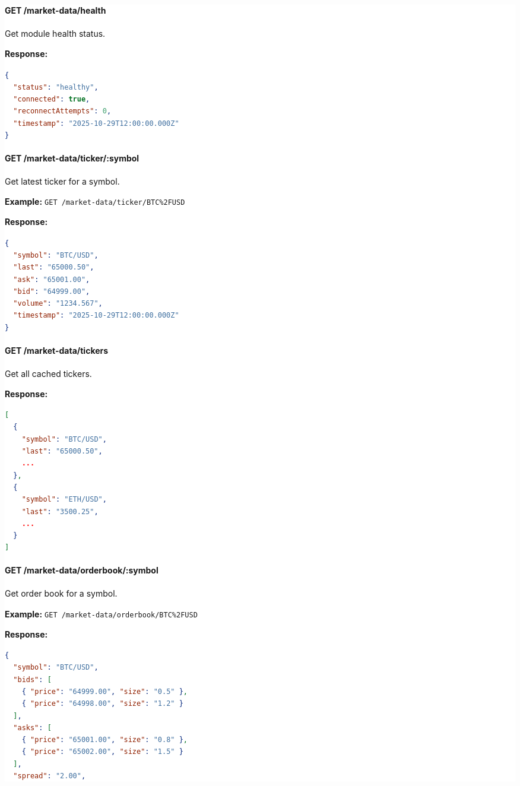 #### GET /market-data/health
Get module health status.

**Response:**
```json
{
  "status": "healthy",
  "connected": true,
  "reconnectAttempts": 0,
  "timestamp": "2025-10-29T12:00:00.000Z"
}
```

#### GET /market-data/ticker/:symbol
Get latest ticker for a symbol.

**Example:** `GET /market-data/ticker/BTC%2FUSD`

**Response:**
```json
{
  "symbol": "BTC/USD",
  "last": "65000.50",
  "ask": "65001.00",
  "bid": "64999.00",
  "volume": "1234.567",
  "timestamp": "2025-10-29T12:00:00.000Z"
}
```

#### GET /market-data/tickers
Get all cached tickers.

**Response:**
```json
[
  {
    "symbol": "BTC/USD",
    "last": "65000.50",
    ...
  },
  {
    "symbol": "ETH/USD",
    "last": "3500.25",
    ...
  }
]
```

#### GET /market-data/orderbook/:symbol
Get order book for a symbol.

**Example:** `GET /market-data/orderbook/BTC%2FUSD`

**Response:**
```json
{
  "symbol": "BTC/USD",
  "bids": [
    { "price": "64999.00", "size": "0.5" },
    { "price": "64998.00", "size": "1.2" }
  ],
  "asks": [
    { "price": "65001.00", "size": "0.8" },
    { "price": "65002.00", "size": "1.5" }
  ],
  "spread": "2.00",
```